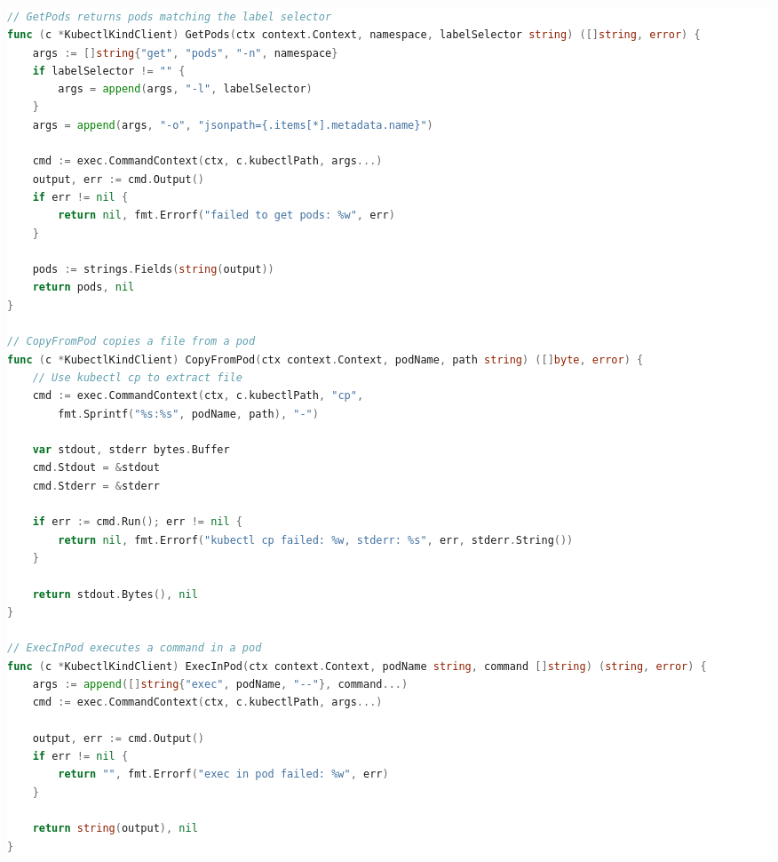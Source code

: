 ```go
// GetPods returns pods matching the label selector
func (c *KubectlKindClient) GetPods(ctx context.Context, namespace, labelSelector string) ([]string, error) {
    args := []string{"get", "pods", "-n", namespace}
    if labelSelector != "" {
        args = append(args, "-l", labelSelector)
    }
    args = append(args, "-o", "jsonpath={.items[*].metadata.name}")
    
    cmd := exec.CommandContext(ctx, c.kubectlPath, args...)
    output, err := cmd.Output()
    if err != nil {
        return nil, fmt.Errorf("failed to get pods: %w", err)
    }
    
    pods := strings.Fields(string(output))
    return pods, nil
}

// CopyFromPod copies a file from a pod
func (c *KubectlKindClient) CopyFromPod(ctx context.Context, podName, path string) ([]byte, error) {
    // Use kubectl cp to extract file
    cmd := exec.CommandContext(ctx, c.kubectlPath, "cp", 
        fmt.Sprintf("%s:%s", podName, path), "-")
    
    var stdout, stderr bytes.Buffer
    cmd.Stdout = &stdout
    cmd.Stderr = &stderr
    
    if err := cmd.Run(); err != nil {
        return nil, fmt.Errorf("kubectl cp failed: %w, stderr: %s", err, stderr.String())
    }
    
    return stdout.Bytes(), nil
}

// ExecInPod executes a command in a pod
func (c *KubectlKindClient) ExecInPod(ctx context.Context, podName string, command []string) (string, error) {
    args := append([]string{"exec", podName, "--"}, command...)
    cmd := exec.CommandContext(ctx, c.kubectlPath, args...)
    
    output, err := cmd.Output()
    if err != nil {
        return "", fmt.Errorf("exec in pod failed: %w", err)
    }
    
    return string(output), nil
}
```

